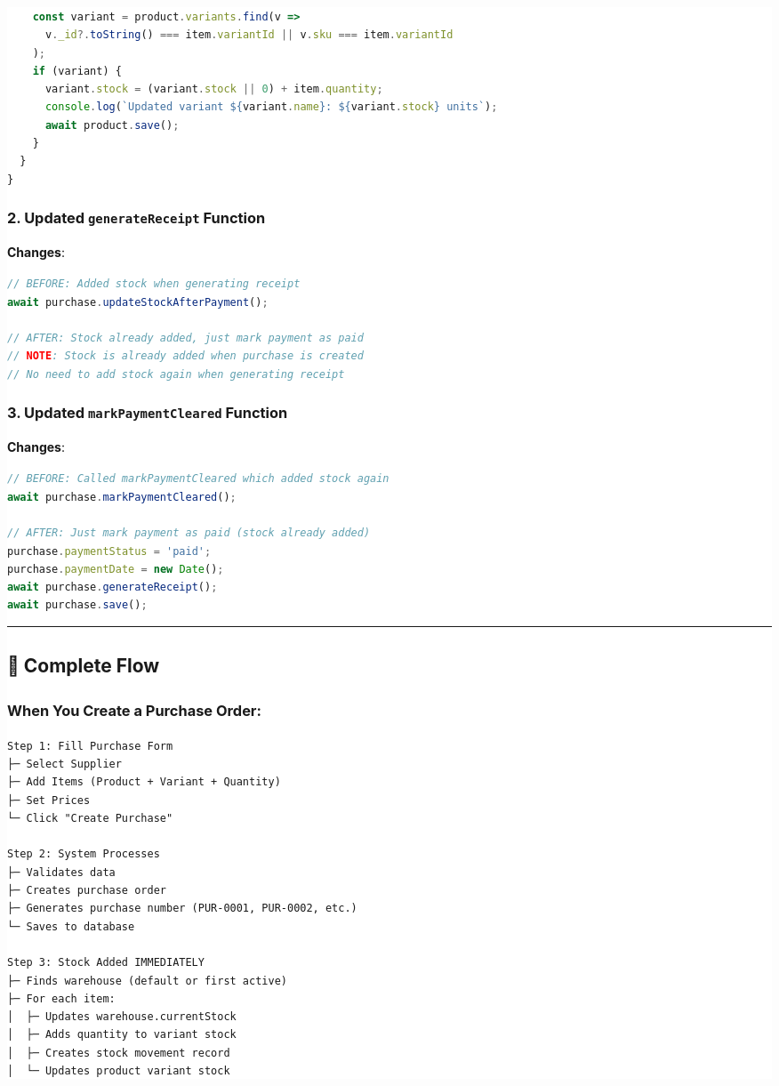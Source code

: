 ```javascript
    const variant = product.variants.find(v => 
      v._id?.toString() === item.variantId || v.sku === item.variantId
    );
    if (variant) {
      variant.stock = (variant.stock || 0) + item.quantity;
      console.log(`Updated variant ${variant.name}: ${variant.stock} units`);
      await product.save();
    }
  }
}
```

### **2. Updated `generateReceipt` Function**

**Changes**:
```javascript
// BEFORE: Added stock when generating receipt
await purchase.updateStockAfterPayment();

// AFTER: Stock already added, just mark payment as paid
// NOTE: Stock is already added when purchase is created
// No need to add stock again when generating receipt
```

### **3. Updated `markPaymentCleared` Function**

**Changes**:
```javascript
// BEFORE: Called markPaymentCleared which added stock again
await purchase.markPaymentCleared();

// AFTER: Just mark payment as paid (stock already added)
purchase.paymentStatus = 'paid';
purchase.paymentDate = new Date();
await purchase.generateReceipt();
await purchase.save();
```

---

## 🔄 Complete Flow

### **When You Create a Purchase Order:**

```
Step 1: Fill Purchase Form
├─ Select Supplier
├─ Add Items (Product + Variant + Quantity)
├─ Set Prices
└─ Click "Create Purchase"

Step 2: System Processes
├─ Validates data
├─ Creates purchase order
├─ Generates purchase number (PUR-0001, PUR-0002, etc.)
└─ Saves to database

Step 3: Stock Added IMMEDIATELY
├─ Finds warehouse (default or first active)
├─ For each item:
│  ├─ Updates warehouse.currentStock
│  ├─ Adds quantity to variant stock
│  ├─ Creates stock movement record
│  └─ Updates product variant stock
```